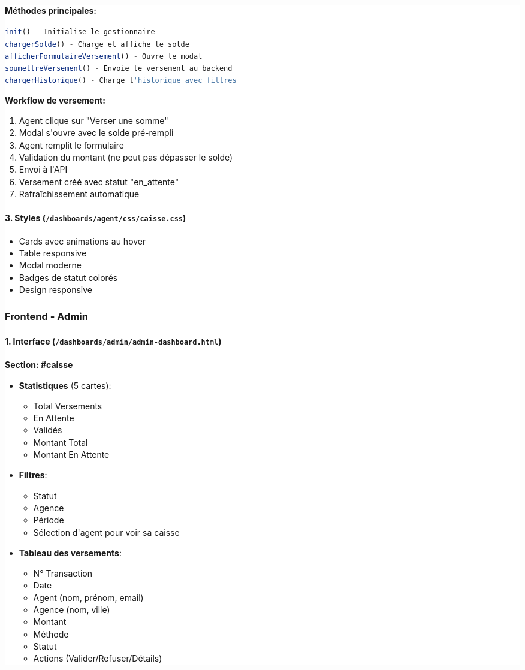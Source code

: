 **Méthodes principales:**

```javascript
init() - Initialise le gestionnaire
chargerSolde() - Charge et affiche le solde
afficherFormulaireVersement() - Ouvre le modal
soumettreVersement() - Envoie le versement au backend
chargerHistorique() - Charge l'historique avec filtres
```

**Workflow de versement:**
1. Agent clique sur "Verser une somme"
2. Modal s'ouvre avec le solde pré-rempli
3. Agent remplit le formulaire
4. Validation du montant (ne peut pas dépasser le solde)
5. Envoi à l'API
6. Versement créé avec statut "en_attente"
7. Rafraîchissement automatique

#### 3. Styles (`/dashboards/agent/css/caisse.css`)

- Cards avec animations au hover
- Table responsive
- Modal moderne
- Badges de statut colorés
- Design responsive

### Frontend - Admin

#### 1. Interface (`/dashboards/admin/admin-dashboard.html`)

**Section: #caisse**

- **Statistiques** (5 cartes):
  - Total Versements
  - En Attente
  - Validés
  - Montant Total
  - Montant En Attente

- **Filtres**:
  - Statut
  - Agence
  - Période
  - Sélection d'agent pour voir sa caisse

- **Tableau des versements**:
  - N° Transaction
  - Date
  - Agent (nom, prénom, email)
  - Agence (nom, ville)
  - Montant
  - Méthode
  - Statut
  - Actions (Valider/Refuser/Détails)

